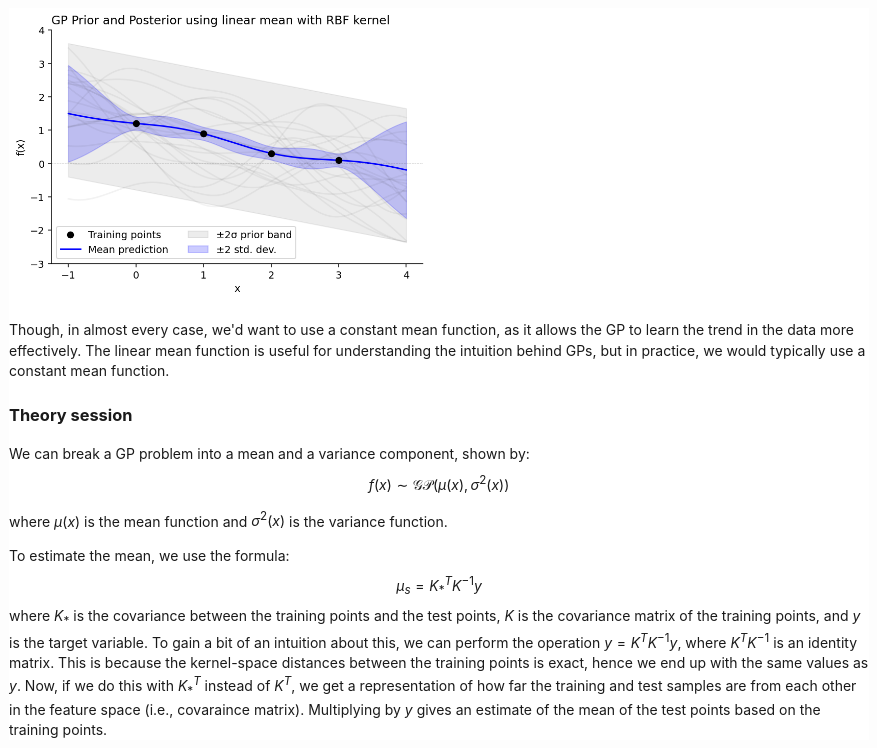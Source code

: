 <img style="width: 49%;" src="./imgs/basic_gp_numpy-linear_mean+RBF.png" alt="Basic GP regression with linear mean function">
</div>

Though, in almost every case, we'd want to use a constant mean function, as it allows the GP to learn the trend in the data more effectively. The linear mean function is useful for understanding the intuition behind GPs, but in practice, we would typically use a constant mean function.

### Theory session

We can break a GP problem into a mean and a variance component, shown by:
$$f(x) \sim \mathcal{GP}(\mu(x), \sigma^2(x))$$

where $\mu(x)$ is the mean function and $\sigma^2(x)$ is the variance function.

To estimate the mean, we use the formula:
$$\mu_s = K_*^T K^{-1} y$$
where $K_*$ is the covariance between the training points and the test points, $K$ is the covariance matrix of the training points, and $y$ is the target variable. To gain a bit of an intuition about this, we can perform the operation $y = K^T K^{-1} y$, where $K^T K^{-1}$ is an identity matrix. This is because the kernel-space distances between the training points is exact, hence we end up with the same values as $y$. Now, if we do this with $K_*^T$ instead of $K^T$, we get a representation of how far the training and test samples are from each other in the feature space (i.e., covaraince matrix). Multiplying by $y$ gives an estimate of the mean of the test points based on the training points.
